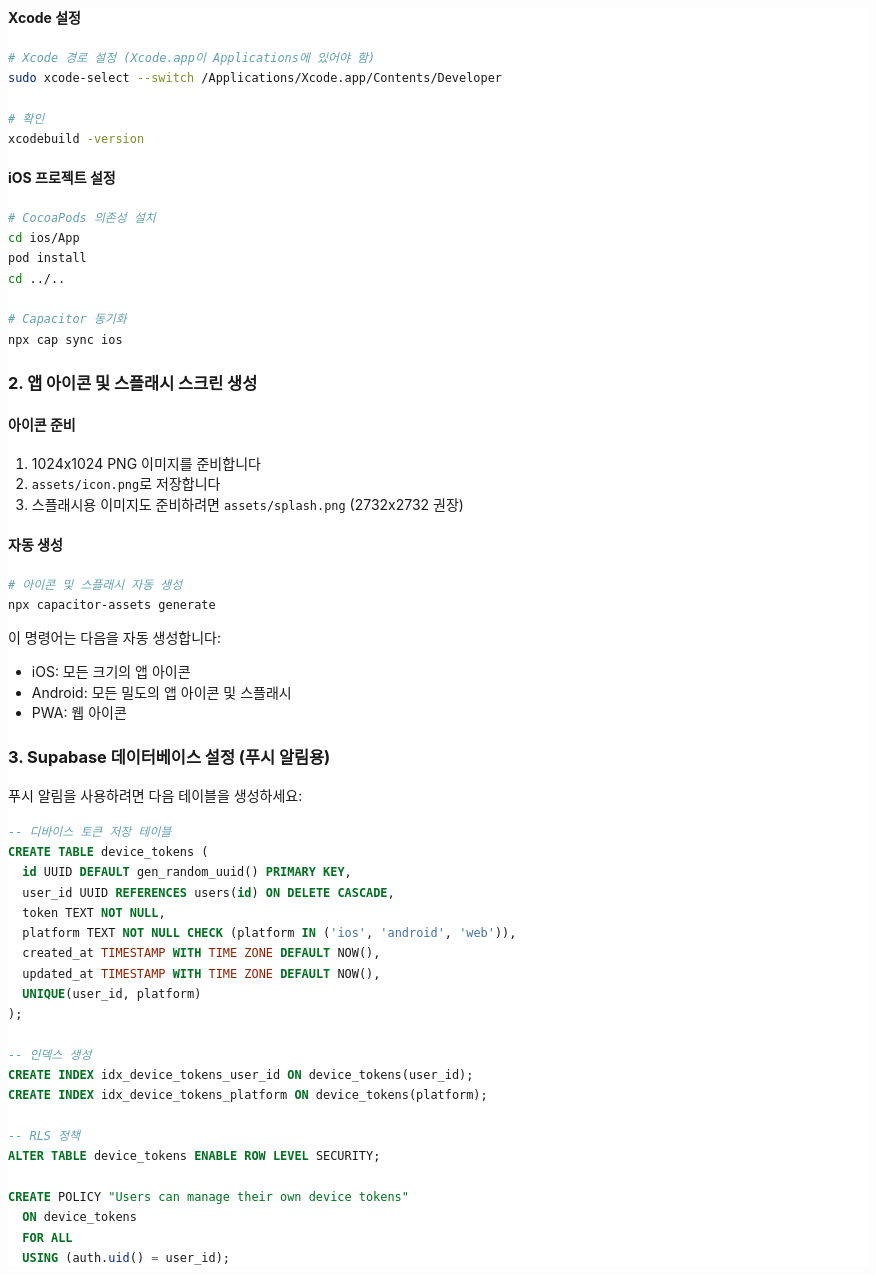 #### Xcode 설정
```bash
# Xcode 경로 설정 (Xcode.app이 Applications에 있어야 함)
sudo xcode-select --switch /Applications/Xcode.app/Contents/Developer

# 확인
xcodebuild -version
```

#### iOS 프로젝트 설정
```bash
# CocoaPods 의존성 설치
cd ios/App
pod install
cd ../..

# Capacitor 동기화
npx cap sync ios
```

### 2. 앱 아이콘 및 스플래시 스크린 생성

#### 아이콘 준비
1. 1024x1024 PNG 이미지를 준비합니다
2. `assets/icon.png`로 저장합니다
3. 스플래시용 이미지도 준비하려면 `assets/splash.png` (2732x2732 권장)

#### 자동 생성
```bash
# 아이콘 및 스플래시 자동 생성
npx capacitor-assets generate
```

이 명령어는 다음을 자동 생성합니다:
- iOS: 모든 크기의 앱 아이콘
- Android: 모든 밀도의 앱 아이콘 및 스플래시
- PWA: 웹 아이콘

### 3. Supabase 데이터베이스 설정 (푸시 알림용)

푸시 알림을 사용하려면 다음 테이블을 생성하세요:

```sql
-- 디바이스 토큰 저장 테이블
CREATE TABLE device_tokens (
  id UUID DEFAULT gen_random_uuid() PRIMARY KEY,
  user_id UUID REFERENCES users(id) ON DELETE CASCADE,
  token TEXT NOT NULL,
  platform TEXT NOT NULL CHECK (platform IN ('ios', 'android', 'web')),
  created_at TIMESTAMP WITH TIME ZONE DEFAULT NOW(),
  updated_at TIMESTAMP WITH TIME ZONE DEFAULT NOW(),
  UNIQUE(user_id, platform)
);

-- 인덱스 생성
CREATE INDEX idx_device_tokens_user_id ON device_tokens(user_id);
CREATE INDEX idx_device_tokens_platform ON device_tokens(platform);

-- RLS 정책
ALTER TABLE device_tokens ENABLE ROW LEVEL SECURITY;

CREATE POLICY "Users can manage their own device tokens"
  ON device_tokens
  FOR ALL
  USING (auth.uid() = user_id);
```